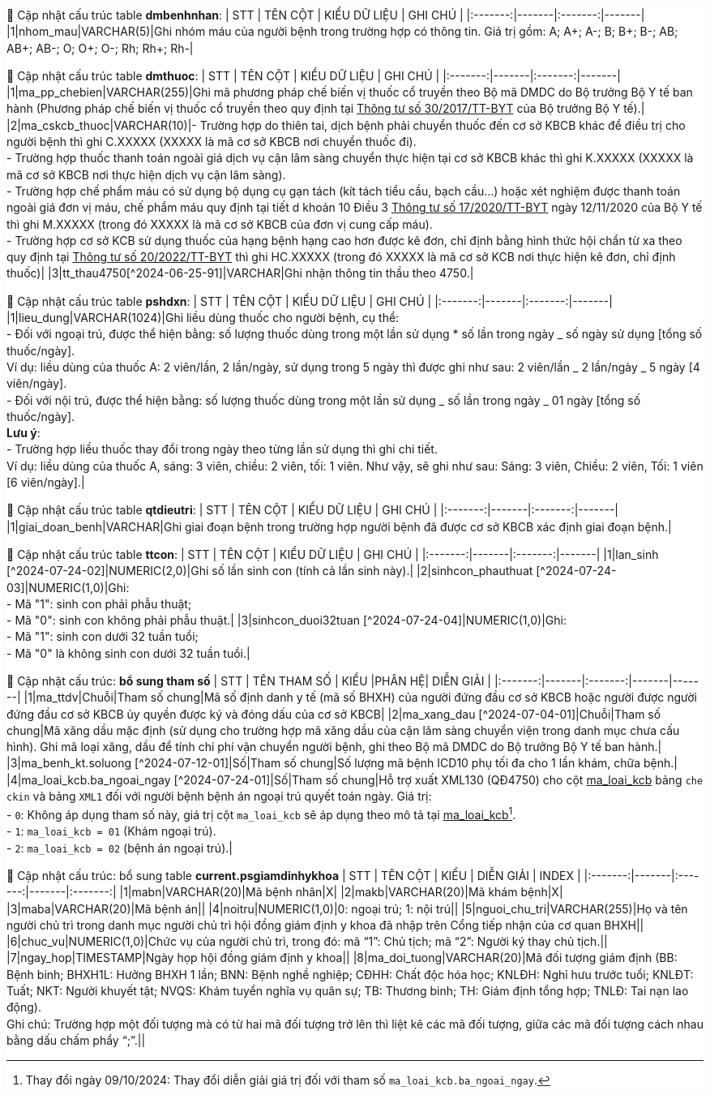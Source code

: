 :blue_book: Cập nhật cấu trúc table **dmbenhnhan**:
| STT | TÊN CỘT | KIỂU DỮ LIỆU | GHI CHÚ |
|:-------:|-------|:-------:|-------|
|1|nhom_mau|VARCHAR(5)|Ghi nhóm máu của người bệnh trong trường hợp có thông tin. Giá trị gồm: A; A+; A-; B; B+; B-; AB; AB+; AB-; O; O+; O-; Rh; Rh+; Rh-|

:blue_book: Cập nhật cấu trúc table **dmthuoc**:
| STT | TÊN CỘT | KIỂU DỮ LIỆU | GHI CHÚ |
|:-------:|-------|:-------:|-------|
|1|ma_pp_chebien|VARCHAR(255)|Ghi mã phương pháp chế biến vị thuốc cổ truyền theo Bộ mã DMDC do Bộ trưởng Bộ Y tế ban hành (Phương pháp chế biến vị thuốc cổ truyền theo quy định tại [Thông tư số 30/2017/TT-BYT](https://vbpl.vn/boyte/Pages/vbpq-toanvan.aspx?ItemID=135619) của Bộ trưởng Bộ Y tế).|
|2|ma_cskcb_thuoc|VARCHAR(10)|- Trường hợp do thiên tai, dịch bệnh phải chuyển thuốc đến cơ sở KBCB khác để điều trị cho người bệnh thì ghi C.XXXXX (XXXXX là mã cơ sở KBCB nơi chuyển thuốc đi).<br/>- Trường hợp thuốc thanh toán ngoài giá dịch vụ cận lâm sàng chuyển thực hiện tại cơ sở KBCB khác thì ghi K.XXXXX (XXXXX là mã cơ sở KBCB nơi thực hiện dịch vụ cận lâm sàng).<br/>- Trường hợp chế phẩm máu có sử dụng bộ dụng cụ gạn tách (kít tách tiểu cầu, bạch cầu…) hoặc xét nghiệm được thanh toán ngoài giá đơn vị máu, chế phẩm máu quy định tại tiết d khoản 10 Điều 3 [Thông tư số 17/2020/TT-BYT](https://vbpl.vn/boyte/Pages/vbpq-toanvan.aspx?ItemID=147191) ngày 12/11/2020 của Bộ Y tế thì ghi M.XXXXX (trong đó XXXXX là mã cơ sở KBCB của đơn vị cung cấp máu).<br/>- Trường hợp cơ sở KCB sử dụng thuốc của hạng bệnh hạng cao hơn được kê đơn, chỉ định bằng hình thức hội chẩn từ xa theo quy định tại [Thông tư số 20/2022/TT-BYT](https://danang.baohiemxahoi.gov.vn/vanban/Pages/default.aspx?ItemID=8665) thì ghi HC.XXXXX (trong đó XXXXX là mã cơ sở KCB nơi thực hiện kê đơn, chỉ định thuốc)|
|3|tt_thau4750[^2024-06-25-91]|VARCHAR|Ghi nhận thông tin thầu theo 4750.|

:blue_book: Cập nhật cấu trúc table **pshdxn**:
| STT | TÊN CỘT | KIỂU DỮ LIỆU | GHI CHÚ |
|:-------:|-------|:-------:|-------|
|1|lieu_dung|VARCHAR(1024)|Ghi liều dùng thuốc cho người bệnh, cụ thể:<br/>- Đối với ngoại trú, được thể hiện bằng: số lượng thuốc dùng trong một lần sử dụng * số lần trong ngày _ số ngày sử dụng [tổng số thuốc/ngày].<br/>Ví dụ: liều dùng của thuốc A: 2 viên/lần, 2 lần/ngày, sử dụng trong 5 ngày thì được ghi như sau: 2 viên/lần _ 2 lần/ngày _ 5 ngày [4 viên/ngày].<br/>- Đối với nội trú, được thể hiện bằng: số lượng thuốc dùng trong một lần sử dụng _ số lần trong ngày \_ 01 ngày [tổng số thuốc/ngày].<br/>**Lưu ý**:<br/>- Trường hợp liều thuốc thay đổi trong ngày theo từng lần sử dụng thì ghi chi tiết.<br/>Ví dụ: liều dùng của thuốc A, sáng: 3 viên, chiều: 2 viên, tối: 1 viên. Như vậy, sẽ ghi như sau: Sáng: 3 viên, Chiều: 2 viên, Tối: 1 viên [6 viên/ngày].|

:blue_book: Cập nhật cấu trúc table **qtdieutri**:
| STT | TÊN CỘT | KIỂU DỮ LIỆU | GHI CHÚ |
|:-------:|-------|:-------:|-------|
|1|giai_doan_benh|VARCHAR|Ghi giai đoạn bệnh trong trường hợp người bệnh đã được cơ sở KBCB xác định giai đoạn bệnh.|

:blue_book: Cập nhật cấu trúc table **ttcon**:
| STT | TÊN CỘT | KIỂU DỮ LIỆU | GHI CHÚ |
|:-------:|-------|:-------:|-------|
|1|lan_sinh [^2024-07-24-02]|NUMERIC(2,0)|Ghi số lần sinh con (tính cả lần sinh này).|
|2|sinhcon_phauthuat [^2024-07-24-03]|NUMERIC(1,0)|Ghi:<br/>- Mã "1": sinh con phải phẫu thuật;<br/>- Mã "0": sinh con không phải phẫu thuật.|
|3|sinhcon_duoi32tuan [^2024-07-24-04]|NUMERIC(1,0)|Ghi:<br/>- Mã "1": sinh con dưới 32 tuần tuổi;<br/>- Mã "0" là không sinh con dưới 32 tuần tuổi.|

:blue_book: Cập nhật cấu trúc: **bổ sung tham số**
| STT | TÊN THAM SỐ | KIỂU |PHÂN HỆ| DIỄN GIẢI |
|:-------:|-------|:-------:|-------|-------|
|1|ma_ttdv|Chuỗi|Tham số chung|Mã số định danh y tế (mã số BHXH) của người đứng đầu cơ sở KBCB hoặc người được người đứng đầu cơ sở KBCB ủy quyền được ký và đóng dấu của cơ sở KBCB|
|2|ma_xang_dau [^2024-07-04-01]|Chuỗi|Tham số chung|Mã xăng dầu mặc định (sử dụng cho trường hợp mã xăng dầu của cận lâm sàng chuyển viện trong danh mục chưa cấu hình). Ghi mã loại xăng, dầu để tính chi phí vận chuyển người bệnh, ghi theo Bộ mã DMDC do Bộ trưởng Bộ Y tế ban hành.|
|3|ma_benh_kt.soluong [^2024-07-12-01]|Số|Tham số chung|Số lượng mã bệnh ICD10 phụ tối đa cho 1 lần khám, chữa bệnh.|
|4|ma_loai_kcb.ba_ngoai_ngay [^2024-07-24-01]|Số|Tham số chung|Hỗ trợ xuất XML130 (QĐ4750) cho cột [ma_loai_kcb](https://github.com/dh-hos/Mo-ta-he-thong/blob/main/XML130/QD4570/ma_loai_kcb.md) bảng `checkin` và bảng `XML1` đối với người bệnh bệnh án ngoại trú quyết toán ngày. Giá trị:<br/>- `0`: Không áp dụng tham số này, giá trị cột `ma_loai_kcb` sẽ áp dụng theo mô tả tại [ma_loai_kcb](https://github.com/dh-hos/Mo-ta-he-thong/blob/main/XML130/QD4570/ma_loai_kcb.md)[^2024-10-09-01].<br/>- `1`: `ma_loai_kcb = 01` (Khám ngoại trú).<br/>- `2`: `ma_loai_kcb = 02` (bệnh án ngoại trú).|

:blue_book: Cập nhật cấu trúc: bổ sung table **current.psgiamdinhykhoa**
| STT | TÊN CỘT | KIỂU | DIỄN GIẢI | INDEX |
|:-------:|-------|:-------:|-------|:-------:|
|1|mabn|VARCHAR(20)|Mã bệnh nhân|X|
|2|makb|VARCHAR(20)|Mã khám bệnh|X|
|3|maba|VARCHAR(20)|Mã bệnh án||
|4|noitru|NUMERIC(1,0)|0: ngoại trú; 1: nội trú||
|5|nguoi_chu_tri|VARCHAR(255)|Họ và tên người chủ trì trong danh mục người chủ trì hội đồng giám định y khoa đã nhập trên Cổng tiếp nhận của cơ quan BHXH||
|6|chuc_vu|NUMERIC(1,0)|Chức vụ của người chủ trì, trong đó: mã “1”: Chủ tịch; mã “2”: Người ký thay chủ tịch.||
|7|ngay_hop|TIMESTAMP|Ngày họp hội đồng giám định y khoa||
|8|ma_doi_tuong|VARCHAR(20)|Mã đối tượng giám định (BB: Bệnh binh; BHXH1L: Hưởng BHXH 1 lần; BNN: Bệnh nghề nghiệp; CĐHH: Chất độc hóa học; KNLĐH: Nghỉ hưu trước tuổi; KNLĐT: Tuất; NKT: Người khuyết tật; NVQS: Khám tuyển nghĩa vụ quân sự; TB: Thương binh; TH: Giám định tổng hợp; TNLĐ: Tai nạn lao động).<br/>Ghi chú: Trường hợp một đối tượng mà có từ hai mã đối tượng trở lên thì liệt kê các mã đối tượng, giữa các mã đối tượng cách nhau bằng dấu chấm phẩy “;”.||

[^2024-10-15-01]: Thay đổi ngày 15/10/2024: Sửa câu `Đối với psdangky.trangthaichuyentuyen = 5 hoặc 6 (Giấy hẹn lãnh thuốc)` thành `Đối với psdangky.trangthaichuyentuyen = 5 (Giấy hẹn lãnh thuốc)`. Vì, mô tả cho giấy hẹn lãnh thuốc bệnh nhân lao được mô tả ở dòng phía đó. Chi tiết yêu cầu [#699](https://github.com/dh-hos/To_Lap_Trinh/issues/699)
[^2024-10-11-03]: Thay đổi ngày 11/10/2024: Điều kiện ràng buộc khi hiệu chỉnh thông tin bệnh nhân tại `module Treatment` đối với  `CCCD/CMND/Hộ chiếu`. Chi tiết yêu cầu [#693](https://github.com/dh-hos/To_Lap_Trinh/issues/693)
[^2024-10-11-02]: Thay đổi ngày 11/10/2024: Điều kiện ràng buộc khi hiệu chỉnh thông tin bệnh nhân tại `module Register/Prescription` đối với  `CCCD/CMND/Hộ chiếu`. Chi tiết yêu cầu [#693](https://github.com/dh-hos/To_Lap_Trinh/issues/693)
[^2024-10-11-01]: Thay đổi ngày 11/10/2024: Điều kiện ràng buộc khi hiệu chỉnh thông tin bệnh nhân tại `module Admin` đối với  `CCCD/CMND/Hộ chiếu`. Chi tiết yêu cầu [#693](https://github.com/dh-hos/To_Lap_Trinh/issues/693)
[^2024-10-09-01]: Thay đổi ngày 09/10/2024: Thay đổi diễn giải giá trị đối với tham số  `ma_loai_kcb.ba_ngoai_ngay`.
[^2024-09-12-03]: Thay đổi ngày 12/09/2024: Bổ sung mô tả thông tin chuyển tuyến người bệnh lao khi tiếp nhận bệnh tại module Register, đối với `psdangky.trangthaichuyentuyen = 4 (Chuyển tuyến người bệnh khám và điều trị bệnh lao)` . Thay đổi theo yêu cầu [tại đây](https://github.com/dh-hos/THEO-DOI-THUC-HIEN/issues/127).